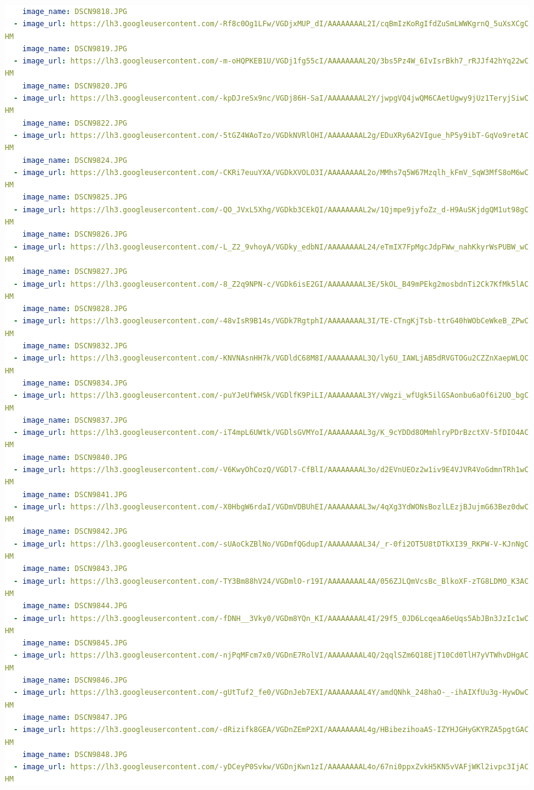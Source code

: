 ```yaml
    image_name: DSCN9818.JPG
  - image_url: https://lh3.googleusercontent.com/-Rf8c0Og1LFw/VGDjxMUP_dI/AAAAAAAAL2I/cqBmIzKoRgIfdZuSmLWWKgrnQ_5uXsXCgCHM
    image_name: DSCN9819.JPG
  - image_url: https://lh3.googleusercontent.com/-m-oHQPKEB1U/VGDj1fg55cI/AAAAAAAAL2Q/3bs5Pz4W_6IvIsrBkh7_rRJJf42hYq22wCHM
    image_name: DSCN9820.JPG
  - image_url: https://lh3.googleusercontent.com/-kpDJreSx9nc/VGDj86H-SaI/AAAAAAAAL2Y/jwpgVQ4jwQM6CAetUgwy9jUz1TeryjSiwCHM
    image_name: DSCN9822.JPG
  - image_url: https://lh3.googleusercontent.com/-5tGZ4WAoTzo/VGDkNVRlOHI/AAAAAAAAL2g/EDuXRy6A2VIgue_hP5y9ibT-GqVo9retACHM
    image_name: DSCN9824.JPG
  - image_url: https://lh3.googleusercontent.com/-CKRi7euuYXA/VGDkXVOLO3I/AAAAAAAAL2o/MMhs7q5W67Mzqlh_kFmV_SqW3MfS8oM6wCHM
    image_name: DSCN9825.JPG
  - image_url: https://lh3.googleusercontent.com/-QO_JVxL5Xhg/VGDkb3CEkQI/AAAAAAAAL2w/1Qjmpe9jyfoZz_d-H9AuSKjdgQM1ut98gCHM
    image_name: DSCN9826.JPG
  - image_url: https://lh3.googleusercontent.com/-L_Z2_9vhoyA/VGDky_edbNI/AAAAAAAAL24/eTmIX7FpMgcJdpFWw_nahKkyrWsPUBW_wCHM
    image_name: DSCN9827.JPG
  - image_url: https://lh3.googleusercontent.com/-8_Z2q9NPN-c/VGDk6isE2GI/AAAAAAAAL3E/5kOL_B49mPEkg2mosbdnTi2Ck7KfMk5lACHM
    image_name: DSCN9828.JPG
  - image_url: https://lh3.googleusercontent.com/-48vIsR9B14s/VGDk7RgtphI/AAAAAAAAL3I/TE-CTngKjTsb-ttrG40hWObCeWkeB_ZPwCHM
    image_name: DSCN9832.JPG
  - image_url: https://lh3.googleusercontent.com/-KNVNAsnHH7k/VGDldC68M8I/AAAAAAAAL3Q/ly6U_IAWLjAB5dRVGTOGu2CZZnXaepWLQCHM
    image_name: DSCN9834.JPG
  - image_url: https://lh3.googleusercontent.com/-puYJeUfWHSk/VGDlfK9PiLI/AAAAAAAAL3Y/vWgzi_wfUgk5ilGSAonbu6aOf6i2UO_bgCHM
    image_name: DSCN9837.JPG
  - image_url: https://lh3.googleusercontent.com/-iT4mpL6UWtk/VGDlsGVMYoI/AAAAAAAAL3g/K_9cYDDd8OMmhlryPDrBzctXV-5fDIO4ACHM
    image_name: DSCN9840.JPG
  - image_url: https://lh3.googleusercontent.com/-V6KwyOhCozQ/VGDl7-CfBlI/AAAAAAAAL3o/d2EVnUEOz2w1iv9E4VJVR4VoGdmnTRh1wCHM
    image_name: DSCN9841.JPG
  - image_url: https://lh3.googleusercontent.com/-X0HbgW6rdaI/VGDmVDBUhEI/AAAAAAAAL3w/4qXg3YdWONsBozlLEzjBJujmG63Bez0dwCHM
    image_name: DSCN9842.JPG
  - image_url: https://lh3.googleusercontent.com/-sUAoCkZBlNo/VGDmfQGdupI/AAAAAAAAL34/_r-0fi2OT5U8tDTkXI39_RKPW-V-KJnNgCHM
    image_name: DSCN9843.JPG
  - image_url: https://lh3.googleusercontent.com/-TY3Bm88hV24/VGDmlO-r19I/AAAAAAAAL4A/056ZJLQmVcsBc_BlkoXF-zTG8LDMO_K3ACHM
    image_name: DSCN9844.JPG
  - image_url: https://lh3.googleusercontent.com/-fDNH__3Vky0/VGDm8YQn_KI/AAAAAAAAL4I/29f5_0JD6LcqeaA6eUqs5AbJBn3JzIc1wCHM
    image_name: DSCN9845.JPG
  - image_url: https://lh3.googleusercontent.com/-njPqMFcm7x0/VGDnE7RolVI/AAAAAAAAL4Q/2qqlSZm6Q18EjT10Cd0TlH7yVTWhvDHgACHM
    image_name: DSCN9846.JPG
  - image_url: https://lh3.googleusercontent.com/-gUtTuf2_fe0/VGDnJeb7EXI/AAAAAAAAL4Y/amdQNhk_248haO-_-ihAIXfUu3g-HywDwCHM
    image_name: DSCN9847.JPG
  - image_url: https://lh3.googleusercontent.com/-dRizifk8GEA/VGDnZEmP2XI/AAAAAAAAL4g/HBibezihoaAS-IZYHJGHyGKYRZA5pgtGACHM
    image_name: DSCN9848.JPG
  - image_url: https://lh3.googleusercontent.com/-yDCeyP0Svkw/VGDnjKwn1zI/AAAAAAAAL4o/67ni0ppxZvkH5KN5vVAFjWKl2ivpc3IjACHM
```